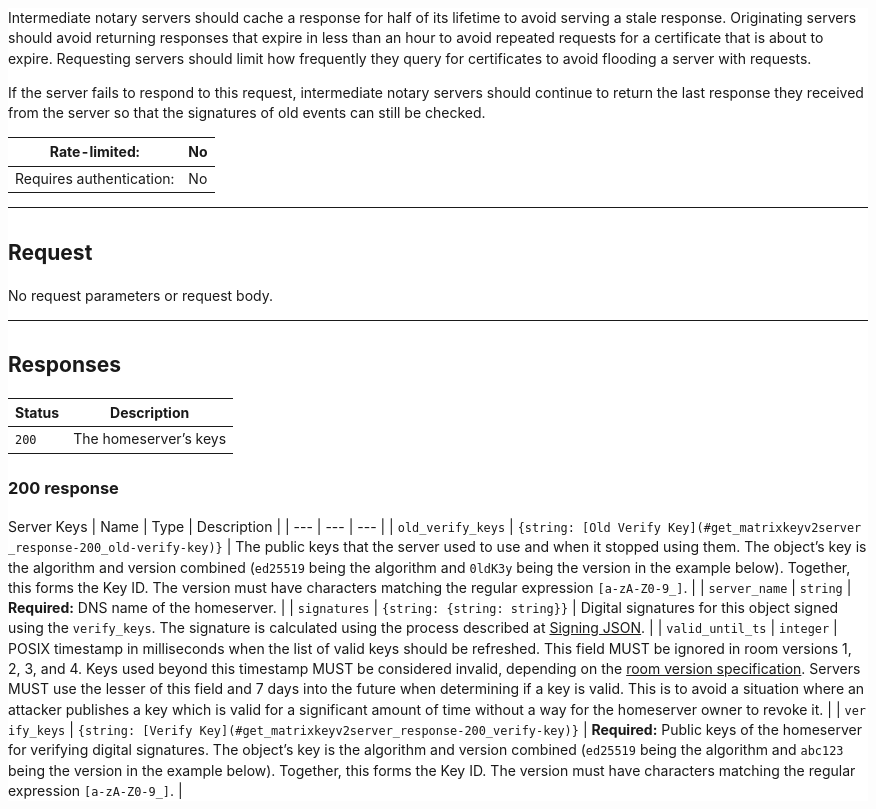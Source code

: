 
Intermediate notary servers should cache a response for half of its
 lifetime to avoid serving a stale response. Originating servers should
 avoid returning responses that expire in less than an hour to avoid
 repeated requests for a certificate that is about to expire. Requesting
 servers should limit how frequently they query for certificates to
 avoid flooding a server with requests.


If the server fails to respond to this request, intermediate notary
 servers should continue to return the last response they received
 from the server so that the signatures of old events can still be
 checked.




| Rate-limited: | No |
| --- | --- |
| Requires authentication: | No |




---


## Request


No request parameters or request body.




---


## Responses




| Status | Description |
| --- | --- |
| `200` | The homeserver’s keys |


### 200 response




Server Keys
| Name | Type | Description |
| --- | --- | --- |
| `old_verify_keys` | `{string: [Old Verify Key](#get_matrixkeyv2server_response-200_old-verify-key)}` | The public keys that the server used to use and when it stopped using them. The object’s key is the algorithm and version combined (`ed25519` being the  algorithm and `0ldK3y` being the version in the example below). Together,  this forms the Key ID. The version must have characters matching the regular  expression `[a-zA-Z0-9_]`. |
| `server_name` | `string` | **Required:** DNS name of the homeserver. |
| `signatures` | `{string: {string: string}}` | Digital signatures for this object signed using the `verify_keys`. The signature is calculated using the process described at [Signing JSON](/v1.11/appendices/#signing-json). |
| `valid_until_ts` | `integer` | POSIX timestamp in milliseconds when the list of valid keys should be refreshed.  This field MUST be ignored in room versions 1, 2, 3, and 4. Keys used beyond this  timestamp MUST be considered invalid, depending on the  [room version specification](/v1.11/rooms).   Servers MUST use the lesser of this field and 7 days into the future when  determining if a key is valid. This is to avoid a situation where an attacker  publishes a key which is valid for a significant amount of time without a way  for the homeserver owner to revoke it. |
| `verify_keys` | `{string: [Verify Key](#get_matrixkeyv2server_response-200_verify-key)}` | **Required:**  Public keys of the homeserver for verifying digital signatures. The object’s key is the algorithm and version combined (`ed25519` being the  algorithm and `abc123` being the version in the example below). Together,  this forms the Key ID. The version must have characters matching the regular  expression `[a-zA-Z0-9_]`. |
